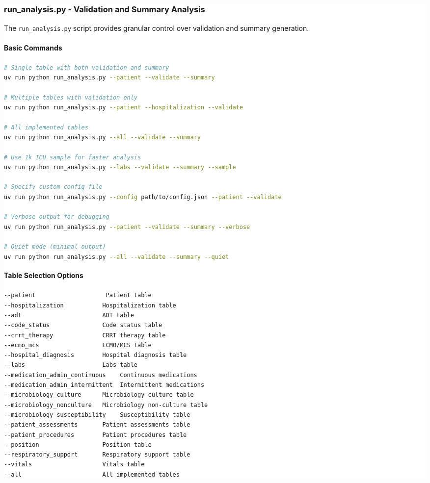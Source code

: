 ### run_analysis.py - Validation and Summary Analysis

The `run_analysis.py` script provides granular control over validation and summary generation.

#### Basic Commands

```bash
# Single table with both validation and summary
uv run python run_analysis.py --patient --validate --summary

# Multiple tables with validation only
uv run python run_analysis.py --patient --hospitalization --validate

# All implemented tables
uv run python run_analysis.py --all --validate --summary

# Use 1k ICU sample for faster analysis
uv run python run_analysis.py --labs --validate --summary --sample

# Specify custom config file
uv run python run_analysis.py --config path/to/config.json --patient --validate

# Verbose output for debugging
uv run python run_analysis.py --patient --validate --summary --verbose

# Quiet mode (minimal output)
uv run python run_analysis.py --all --validate --summary --quiet
```

#### Table Selection Options

```
--patient                    Patient table
--hospitalization           Hospitalization table
--adt                       ADT table
--code_status               Code status table
--crrt_therapy              CRRT therapy table
--ecmo_mcs                  ECMO/MCS table
--hospital_diagnosis        Hospital diagnosis table
--labs                      Labs table
--medication_admin_continuous    Continuous medications
--medication_admin_intermittent  Intermittent medications
--microbiology_culture      Microbiology culture table
--microbiology_nonculture   Microbiology non-culture table
--microbiology_susceptibility    Susceptibility table
--patient_assessments       Patient assessments table
--patient_procedures        Patient procedures table
--position                  Position table
--respiratory_support       Respiratory support table
--vitals                    Vitals table
--all                       All implemented tables
```
